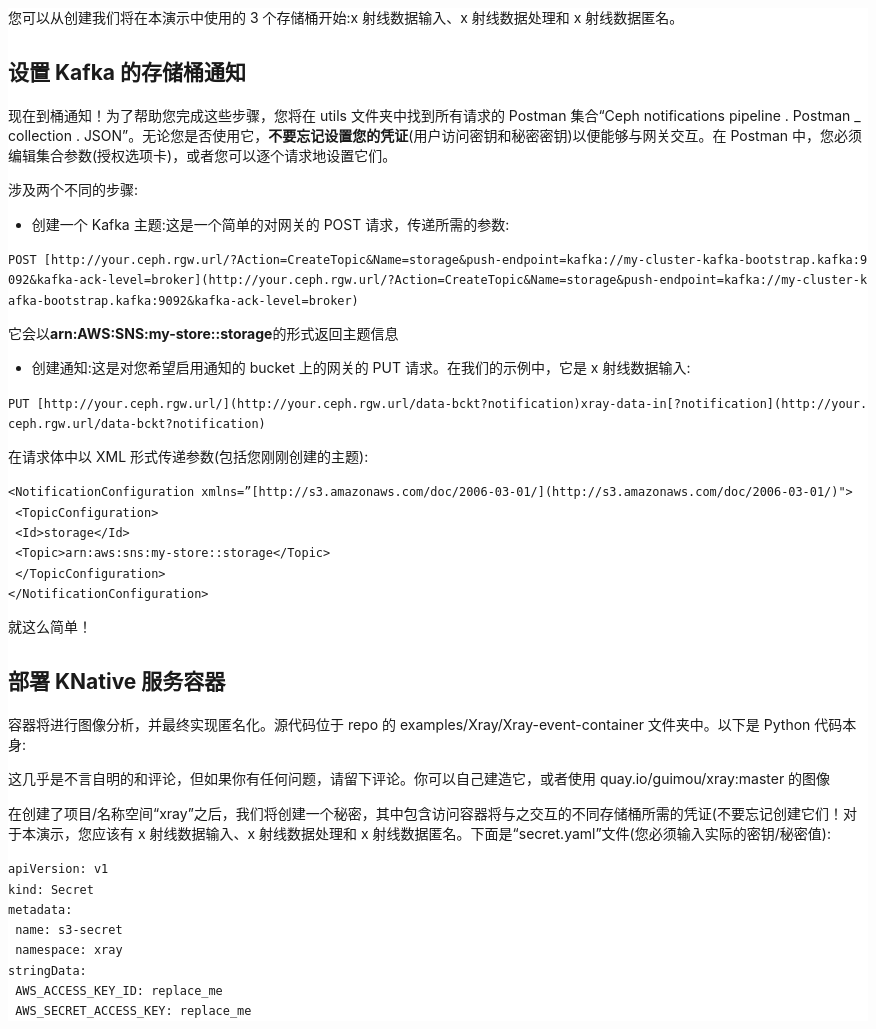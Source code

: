 您可以从创建我们将在本演示中使用的 3 个存储桶开始:x 射线数据输入、x 射线数据处理和 x 射线数据匿名。

## 设置 Kafka 的存储桶通知

现在到桶通知！为了帮助您完成这些步骤，您将在 utils 文件夹中找到所有请求的 Postman 集合“Ceph notifications pipeline . Postman _ collection . JSON”。无论您是否使用它，**不要忘记设置您的凭证**(用户访问密钥和秘密密钥)以便能够与网关交互。在 Postman 中，您必须编辑集合参数(授权选项卡)，或者您可以逐个请求地设置它们。

涉及两个不同的步骤:

*   创建一个 Kafka 主题:这是一个简单的对网关的 POST 请求，传递所需的参数:

```
POST [http://your.ceph.rgw.url/?Action=CreateTopic&Name=storage&push-endpoint=kafka://my-cluster-kafka-bootstrap.kafka:9092&kafka-ack-level=broker](http://your.ceph.rgw.url/?Action=CreateTopic&Name=storage&push-endpoint=kafka://my-cluster-kafka-bootstrap.kafka:9092&kafka-ack-level=broker)
```

它会以**arn:AWS:SNS:my-store::storage**的形式返回主题信息

*   创建通知:这是对您希望启用通知的 bucket 上的网关的 PUT 请求。在我们的示例中，它是 x 射线数据输入:

```
PUT [http://your.ceph.rgw.url/](http://your.ceph.rgw.url/data-bckt?notification)xray-data-in[?notification](http://your.ceph.rgw.url/data-bckt?notification)
```

在请求体中以 XML 形式传递参数(包括您刚刚创建的主题):

```
<NotificationConfiguration xmlns=”[http://s3.amazonaws.com/doc/2006-03-01/](http://s3.amazonaws.com/doc/2006-03-01/)">
 <TopicConfiguration>
 <Id>storage</Id>
 <Topic>arn:aws:sns:my-store::storage</Topic>
 </TopicConfiguration>
</NotificationConfiguration>
```

就这么简单！

## 部署 KNative 服务容器

容器将进行图像分析，并最终实现匿名化。源代码位于 repo 的 examples/Xray/Xray-event-container 文件夹中。以下是 Python 代码本身:

这几乎是不言自明的和评论，但如果你有任何问题，请留下评论。你可以自己建造它，或者使用 quay.io/guimou/xray:master 的图像

在创建了项目/名称空间“xray”之后，我们将创建一个秘密，其中包含访问容器将与之交互的不同存储桶所需的凭证(不要忘记创建它们！对于本演示，您应该有 x 射线数据输入、x 射线数据处理和 x 射线数据匿名。下面是“secret.yaml”文件(您必须输入实际的密钥/秘密值):

```
apiVersion: v1
kind: Secret
metadata:
 name: s3-secret
 namespace: xray
stringData:
 AWS_ACCESS_KEY_ID: replace_me 
 AWS_SECRET_ACCESS_KEY: replace_me
```
